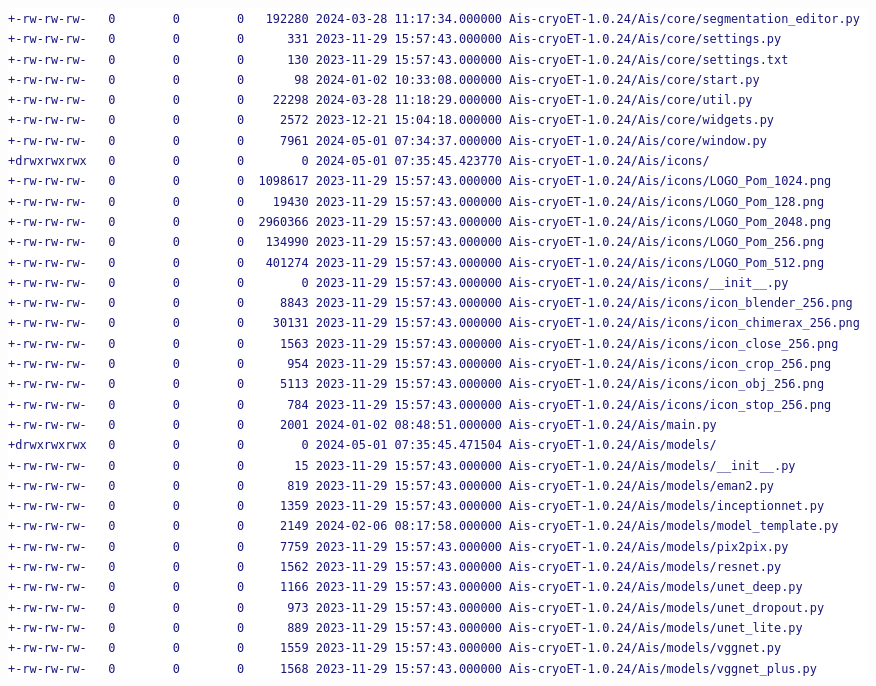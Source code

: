 ```diff
+-rw-rw-rw-   0        0        0   192280 2024-03-28 11:17:34.000000 Ais-cryoET-1.0.24/Ais/core/segmentation_editor.py
+-rw-rw-rw-   0        0        0      331 2023-11-29 15:57:43.000000 Ais-cryoET-1.0.24/Ais/core/settings.py
+-rw-rw-rw-   0        0        0      130 2023-11-29 15:57:43.000000 Ais-cryoET-1.0.24/Ais/core/settings.txt
+-rw-rw-rw-   0        0        0       98 2024-01-02 10:33:08.000000 Ais-cryoET-1.0.24/Ais/core/start.py
+-rw-rw-rw-   0        0        0    22298 2024-03-28 11:18:29.000000 Ais-cryoET-1.0.24/Ais/core/util.py
+-rw-rw-rw-   0        0        0     2572 2023-12-21 15:04:18.000000 Ais-cryoET-1.0.24/Ais/core/widgets.py
+-rw-rw-rw-   0        0        0     7961 2024-05-01 07:34:37.000000 Ais-cryoET-1.0.24/Ais/core/window.py
+drwxrwxrwx   0        0        0        0 2024-05-01 07:35:45.423770 Ais-cryoET-1.0.24/Ais/icons/
+-rw-rw-rw-   0        0        0  1098617 2023-11-29 15:57:43.000000 Ais-cryoET-1.0.24/Ais/icons/LOGO_Pom_1024.png
+-rw-rw-rw-   0        0        0    19430 2023-11-29 15:57:43.000000 Ais-cryoET-1.0.24/Ais/icons/LOGO_Pom_128.png
+-rw-rw-rw-   0        0        0  2960366 2023-11-29 15:57:43.000000 Ais-cryoET-1.0.24/Ais/icons/LOGO_Pom_2048.png
+-rw-rw-rw-   0        0        0   134990 2023-11-29 15:57:43.000000 Ais-cryoET-1.0.24/Ais/icons/LOGO_Pom_256.png
+-rw-rw-rw-   0        0        0   401274 2023-11-29 15:57:43.000000 Ais-cryoET-1.0.24/Ais/icons/LOGO_Pom_512.png
+-rw-rw-rw-   0        0        0        0 2023-11-29 15:57:43.000000 Ais-cryoET-1.0.24/Ais/icons/__init__.py
+-rw-rw-rw-   0        0        0     8843 2023-11-29 15:57:43.000000 Ais-cryoET-1.0.24/Ais/icons/icon_blender_256.png
+-rw-rw-rw-   0        0        0    30131 2023-11-29 15:57:43.000000 Ais-cryoET-1.0.24/Ais/icons/icon_chimerax_256.png
+-rw-rw-rw-   0        0        0     1563 2023-11-29 15:57:43.000000 Ais-cryoET-1.0.24/Ais/icons/icon_close_256.png
+-rw-rw-rw-   0        0        0      954 2023-11-29 15:57:43.000000 Ais-cryoET-1.0.24/Ais/icons/icon_crop_256.png
+-rw-rw-rw-   0        0        0     5113 2023-11-29 15:57:43.000000 Ais-cryoET-1.0.24/Ais/icons/icon_obj_256.png
+-rw-rw-rw-   0        0        0      784 2023-11-29 15:57:43.000000 Ais-cryoET-1.0.24/Ais/icons/icon_stop_256.png
+-rw-rw-rw-   0        0        0     2001 2024-01-02 08:48:51.000000 Ais-cryoET-1.0.24/Ais/main.py
+drwxrwxrwx   0        0        0        0 2024-05-01 07:35:45.471504 Ais-cryoET-1.0.24/Ais/models/
+-rw-rw-rw-   0        0        0       15 2023-11-29 15:57:43.000000 Ais-cryoET-1.0.24/Ais/models/__init__.py
+-rw-rw-rw-   0        0        0      819 2023-11-29 15:57:43.000000 Ais-cryoET-1.0.24/Ais/models/eman2.py
+-rw-rw-rw-   0        0        0     1359 2023-11-29 15:57:43.000000 Ais-cryoET-1.0.24/Ais/models/inceptionnet.py
+-rw-rw-rw-   0        0        0     2149 2024-02-06 08:17:58.000000 Ais-cryoET-1.0.24/Ais/models/model_template.py
+-rw-rw-rw-   0        0        0     7759 2023-11-29 15:57:43.000000 Ais-cryoET-1.0.24/Ais/models/pix2pix.py
+-rw-rw-rw-   0        0        0     1562 2023-11-29 15:57:43.000000 Ais-cryoET-1.0.24/Ais/models/resnet.py
+-rw-rw-rw-   0        0        0     1166 2023-11-29 15:57:43.000000 Ais-cryoET-1.0.24/Ais/models/unet_deep.py
+-rw-rw-rw-   0        0        0      973 2023-11-29 15:57:43.000000 Ais-cryoET-1.0.24/Ais/models/unet_dropout.py
+-rw-rw-rw-   0        0        0      889 2023-11-29 15:57:43.000000 Ais-cryoET-1.0.24/Ais/models/unet_lite.py
+-rw-rw-rw-   0        0        0     1559 2023-11-29 15:57:43.000000 Ais-cryoET-1.0.24/Ais/models/vggnet.py
+-rw-rw-rw-   0        0        0     1568 2023-11-29 15:57:43.000000 Ais-cryoET-1.0.24/Ais/models/vggnet_plus.py
```